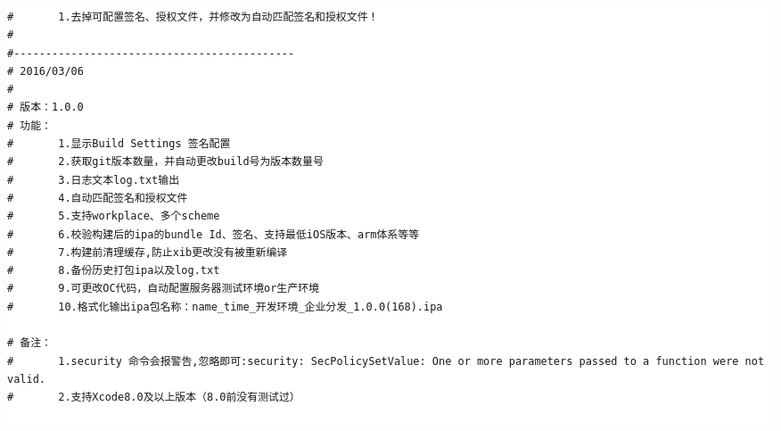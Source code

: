 ```
#		1.去掉可配置签名、授权文件，并修改为自动匹配签名和授权文件！
#
#--------------------------------------------
# 2016/03/06
#
# 版本：1.0.0
# 功能：
#		1.显示Build Settings 签名配置
#		2.获取git版本数量，并自动更改build号为版本数量号
#		3.日志文本log.txt输出
#		4.自动匹配签名和授权文件
#		5.支持workplace、多个scheme
#		6.校验构建后的ipa的bundle Id、签名、支持最低iOS版本、arm体系等等
#		7.构建前清理缓存,防止xib更改没有被重新编译
#		8.备份历史打包ipa以及log.txt
#		9.可更改OC代码，自动配置服务器测试环境or生产环境
#		10.格式化输出ipa包名称：name_time_开发环境_企业分发_1.0.0(168).ipa

# 备注：
#		1.security 命令会报警告,忽略即可:security: SecPolicySetValue: One or more parameters passed to a function were not valid.
#		2.支持Xcode8.0及以上版本（8.0前没有测试过）


```
